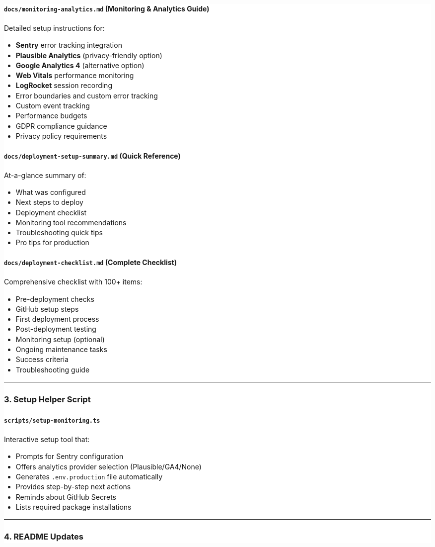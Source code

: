 #### `docs/monitoring-analytics.md` (Monitoring & Analytics Guide)
Detailed setup instructions for:
- **Sentry** error tracking integration
- **Plausible Analytics** (privacy-friendly option)
- **Google Analytics 4** (alternative option)
- **Web Vitals** performance monitoring
- **LogRocket** session recording
- Error boundaries and custom error tracking
- Custom event tracking
- Performance budgets
- GDPR compliance guidance
- Privacy policy requirements

#### `docs/deployment-setup-summary.md` (Quick Reference)
At-a-glance summary of:
- What was configured
- Next steps to deploy
- Deployment checklist
- Monitoring tool recommendations
- Troubleshooting quick tips
- Pro tips for production

#### `docs/deployment-checklist.md` (Complete Checklist)
Comprehensive checklist with 100+ items:
- Pre-deployment checks
- GitHub setup steps
- First deployment process
- Post-deployment testing
- Monitoring setup (optional)
- Ongoing maintenance tasks
- Success criteria
- Troubleshooting guide

---

### 3. Setup Helper Script

#### `scripts/setup-monitoring.ts`
Interactive setup tool that:
- Prompts for Sentry configuration
- Offers analytics provider selection (Plausible/GA4/None)
- Generates `.env.production` file automatically
- Provides step-by-step next actions
- Reminds about GitHub Secrets
- Lists required package installations

---

### 4. README Updates
